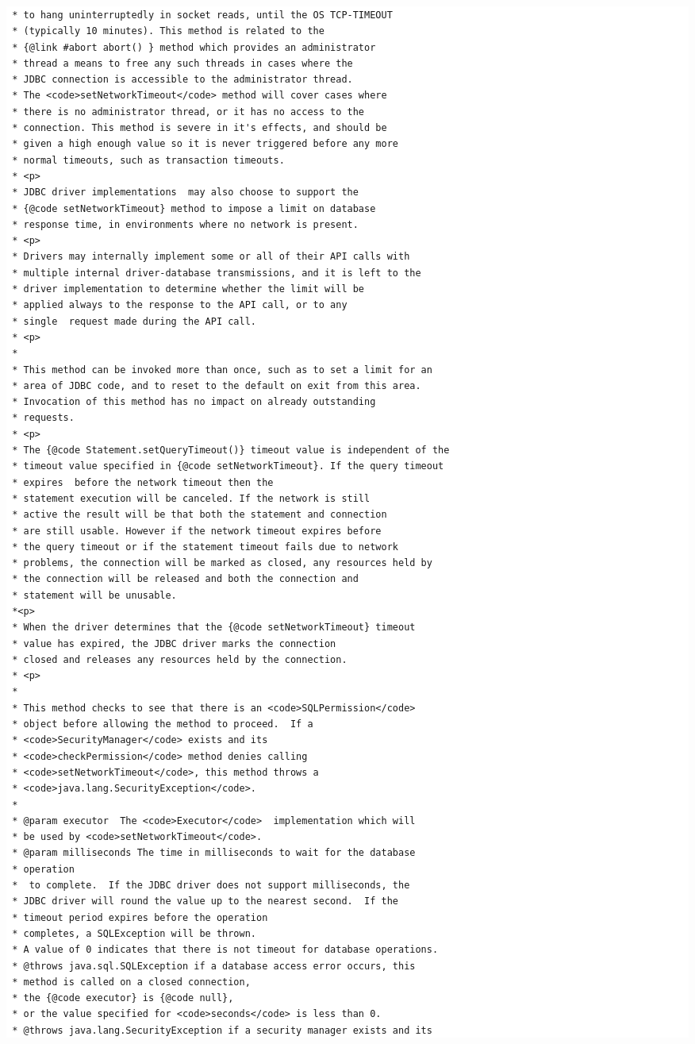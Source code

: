      * to hang uninterruptedly in socket reads, until the OS TCP-TIMEOUT
     * (typically 10 minutes). This method is related to the
     * {@link #abort abort() } method which provides an administrator
     * thread a means to free any such threads in cases where the
     * JDBC connection is accessible to the administrator thread.
     * The <code>setNetworkTimeout</code> method will cover cases where
     * there is no administrator thread, or it has no access to the
     * connection. This method is severe in it's effects, and should be
     * given a high enough value so it is never triggered before any more
     * normal timeouts, such as transaction timeouts.
     * <p>
     * JDBC driver implementations  may also choose to support the
     * {@code setNetworkTimeout} method to impose a limit on database
     * response time, in environments where no network is present.
     * <p>
     * Drivers may internally implement some or all of their API calls with
     * multiple internal driver-database transmissions, and it is left to the
     * driver implementation to determine whether the limit will be
     * applied always to the response to the API call, or to any
     * single  request made during the API call.
     * <p>
     *
     * This method can be invoked more than once, such as to set a limit for an
     * area of JDBC code, and to reset to the default on exit from this area.
     * Invocation of this method has no impact on already outstanding
     * requests.
     * <p>
     * The {@code Statement.setQueryTimeout()} timeout value is independent of the
     * timeout value specified in {@code setNetworkTimeout}. If the query timeout
     * expires  before the network timeout then the
     * statement execution will be canceled. If the network is still
     * active the result will be that both the statement and connection
     * are still usable. However if the network timeout expires before
     * the query timeout or if the statement timeout fails due to network
     * problems, the connection will be marked as closed, any resources held by
     * the connection will be released and both the connection and
     * statement will be unusable.
     *<p>
     * When the driver determines that the {@code setNetworkTimeout} timeout
     * value has expired, the JDBC driver marks the connection
     * closed and releases any resources held by the connection.
     * <p>
     *
     * This method checks to see that there is an <code>SQLPermission</code>
     * object before allowing the method to proceed.  If a
     * <code>SecurityManager</code> exists and its
     * <code>checkPermission</code> method denies calling
     * <code>setNetworkTimeout</code>, this method throws a
     * <code>java.lang.SecurityException</code>.
     *
     * @param executor  The <code>Executor</code>  implementation which will
     * be used by <code>setNetworkTimeout</code>.
     * @param milliseconds The time in milliseconds to wait for the database
     * operation
     *  to complete.  If the JDBC driver does not support milliseconds, the
     * JDBC driver will round the value up to the nearest second.  If the
     * timeout period expires before the operation
     * completes, a SQLException will be thrown.
     * A value of 0 indicates that there is not timeout for database operations.
     * @throws java.sql.SQLException if a database access error occurs, this
     * method is called on a closed connection,
     * the {@code executor} is {@code null},
     * or the value specified for <code>seconds</code> is less than 0.
     * @throws java.lang.SecurityException if a security manager exists and its